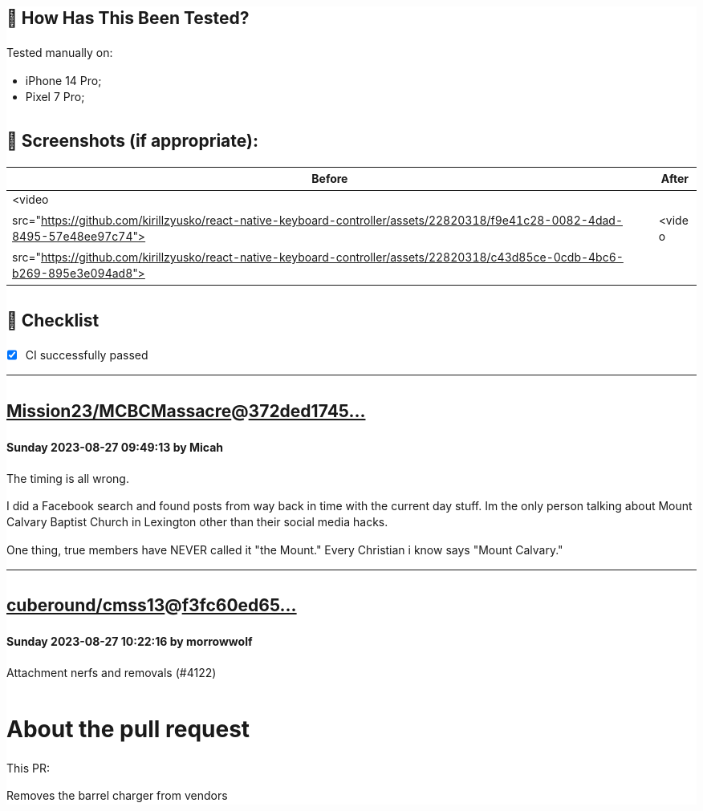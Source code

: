 ## 🤔 How Has This Been Tested?

Tested manually on:
- iPhone 14 Pro;
- Pixel 7 Pro;

## 📸 Screenshots (if appropriate):

|Before|After|
|------|-----|
|<video
src="https://github.com/kirillzyusko/react-native-keyboard-controller/assets/22820318/f9e41c28-0082-4dad-8495-57e48ee97c74">|<video
src="https://github.com/kirillzyusko/react-native-keyboard-controller/assets/22820318/c43d85ce-0cdb-4bc6-b269-895e3e094ad8">|

## 📝 Checklist

- [x] CI successfully passed

---
## [Mission23/MCBCMassacre](https://github.com/Mission23/MCBCMassacre)@[372ded1745...](https://github.com/Mission23/MCBCMassacre/commit/372ded1745f300182264220226397e326e54b8a1)
#### Sunday 2023-08-27 09:49:13 by Micah

The timing is all wrong.

I did a Facebook search and found posts from way back in time with the
current day stuff. Im the only person talking about Mount Calvary
Baptist Church in Lexington other than their social media hacks.

One thing, true members have NEVER called it "the Mount." Every
Christian i know says "Mount Calvary."

---
## [cuberound/cmss13](https://github.com/cuberound/cmss13)@[f3fc60ed65...](https://github.com/cuberound/cmss13/commit/f3fc60ed655d27bb3f012d0e0d834c64990b173d)
#### Sunday 2023-08-27 10:22:16 by morrowwolf

Attachment nerfs and removals (#4122)

# About the pull request

This PR:

Removes the barrel charger from vendors
